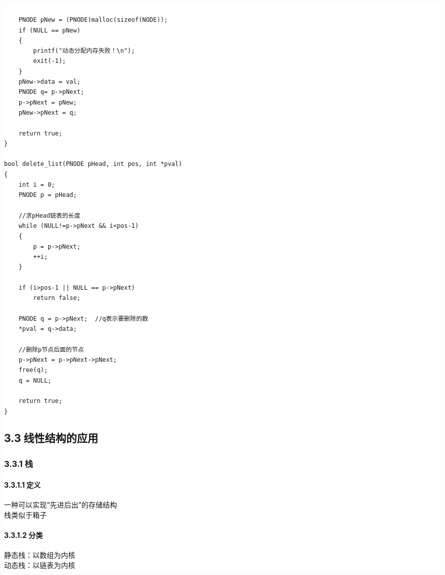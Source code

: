 ```

    PNODE pNew = (PNODE)malloc(sizeof(NODE));
    if (NULL == pNew)
    {
        printf("动态分配内存失败！\n");
        exit(-1);
    }
    pNew->data = val;
    PNODE q= p->pNext;
    p->pNext = pNew;
    pNew->pNext = q;

    return true;
}

bool delete_list(PNODE pHead, int pos, int *pval)
{
    int i = 0;
    PNODE p = pHead;

    //求pHead链表的长度
    while (NULL!=p->pNext && i<pos-1)
    {
        p = p->pNext;
        ++i; 
    }

    if (i>pos-1 || NULL == p->pNext)
        return false;

    PNODE q = p->pNext;  //q表示要删除的数
    *pval = q->data;

    //删除p节点后面的节点
    p->pNext = p->pNext->pNext;
    free(q);
    q = NULL;

    return true;
}
```

## 3.3 线性结构的应用
### 3.3.1 栈
#### 3.3.1.1 定义
一种可以实现“先进后出”的存储结构<br>
栈类似于箱子

#### 3.3.1.2 分类
静态栈：以数组为内核<br>
动态栈：以链表为内核

